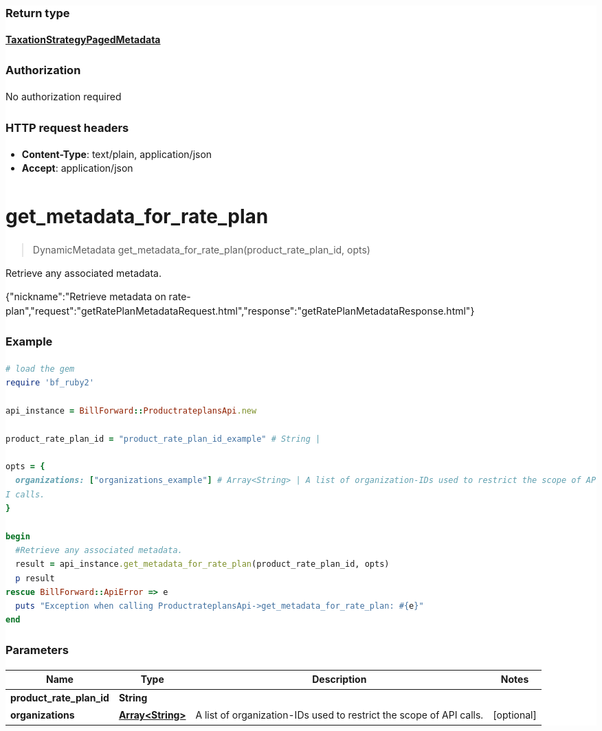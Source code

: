 ### Return type

[**TaxationStrategyPagedMetadata**](TaxationStrategyPagedMetadata.md)

### Authorization

No authorization required

### HTTP request headers

 - **Content-Type**: text/plain, application/json
 - **Accept**: application/json



# **get_metadata_for_rate_plan**
> DynamicMetadata get_metadata_for_rate_plan(product_rate_plan_id, opts)

Retrieve any associated metadata.

{\"nickname\":\"Retrieve metadata on rate-plan\",\"request\":\"getRatePlanMetadataRequest.html\",\"response\":\"getRatePlanMetadataResponse.html\"}

### Example
```ruby
# load the gem
require 'bf_ruby2'

api_instance = BillForward::ProductrateplansApi.new

product_rate_plan_id = "product_rate_plan_id_example" # String | 

opts = { 
  organizations: ["organizations_example"] # Array<String> | A list of organization-IDs used to restrict the scope of API calls.
}

begin
  #Retrieve any associated metadata.
  result = api_instance.get_metadata_for_rate_plan(product_rate_plan_id, opts)
  p result
rescue BillForward::ApiError => e
  puts "Exception when calling ProductrateplansApi->get_metadata_for_rate_plan: #{e}"
end
```

### Parameters

Name | Type | Description  | Notes
------------- | ------------- | ------------- | -------------
 **product_rate_plan_id** | **String**|  | 
 **organizations** | [**Array&lt;String&gt;**](String.md)| A list of organization-IDs used to restrict the scope of API calls. | [optional] 
